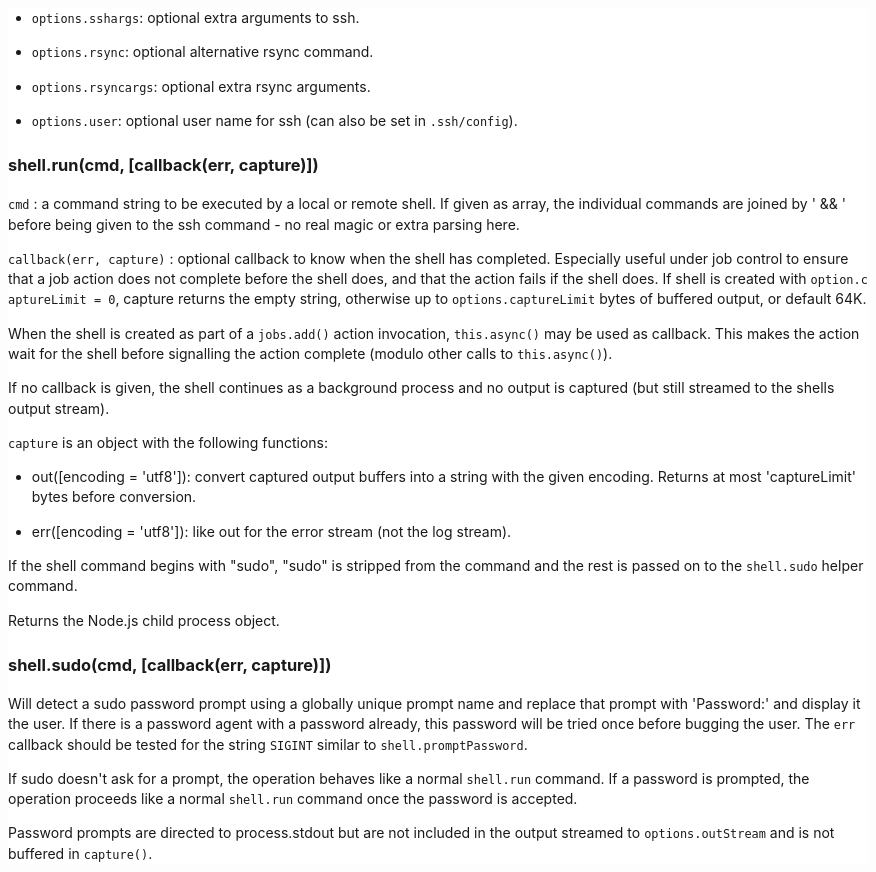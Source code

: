 - `options.sshargs`: optional extra arguments to ssh.

- `options.rsync`: optional alternative rsync command.

- `options.rsyncargs`: optional extra rsync arguments.

- `options.user`: optional user name for ssh (can also be set in
  `.ssh/config`).

### shell.run(cmd, [callback(err, capture)])

`cmd` : a command string to be executed by a local or remote shell. If given
as array, the individual commands are joined by ' && ' before being given to
the ssh command - no real magic or extra parsing here.

`callback(err, capture)` : optional callback to know when the shell has completed.
Especially useful under job control to ensure that a job action does not
complete before the shell does, and that the action fails if the shell does.
If shell is created with `option.captureLimit = 0`, capture returns the empty string,
otherwise up to `options.captureLimit` bytes of buffered output, or default 64K.

When the shell is created as part of a `jobs.add()` action invocation,
`this.async()` may be used as callback. This makes the action wait for
the shell before signalling the action complete (modulo other calls to
`this.async()`).

If no callback is given, the shell continues as a background process
and no output is captured (but still streamed to the shells output
stream).

`capture` is an object with the following functions:

- out([encoding = 'utf8']): convert captured output buffers into a
  string with the given encoding. Returns at most 'captureLimit' bytes
  before conversion.

- err([encoding = 'utf8']): like out for the error stream (not the log stream).

If the shell command begins with "sudo", "sudo" is stripped from the command and
the rest is passed on to the `shell.sudo` helper command.

Returns the Node.js child process object.

### shell.sudo(cmd, [callback(err, capture)])

Will detect a sudo password prompt using a globally unique prompt name and
replace that prompt with 'Password:' and display it the user. If there is a
password agent with a password already, this password will be tried once
before bugging the user. The `err` callback should be tested for the string
`SIGINT` similar to `shell.promptPassword`.

If sudo doesn't ask for a prompt, the operation behaves like a normal
`shell.run` command. If a password is prompted, the operation proceeds like a
normal `shell.run` command once the password is accepted.

Password prompts are directed to process.stdout but are not included in the
output streamed to `options.outStream` and is not buffered in `capture()`.
